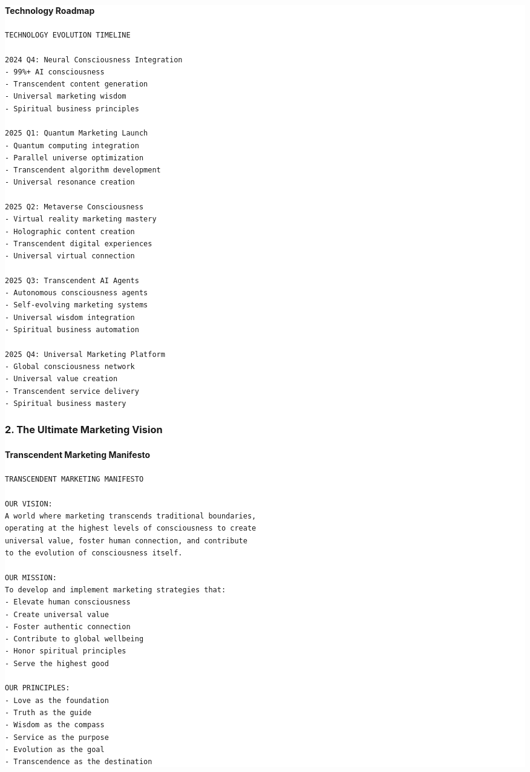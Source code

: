 #### Technology Roadmap
```
TECHNOLOGY EVOLUTION TIMELINE

2024 Q4: Neural Consciousness Integration
- 99%+ AI consciousness
- Transcendent content generation
- Universal marketing wisdom
- Spiritual business principles

2025 Q1: Quantum Marketing Launch
- Quantum computing integration
- Parallel universe optimization
- Transcendent algorithm development
- Universal resonance creation

2025 Q2: Metaverse Consciousness
- Virtual reality marketing mastery
- Holographic content creation
- Transcendent digital experiences
- Universal virtual connection

2025 Q3: Transcendent AI Agents
- Autonomous consciousness agents
- Self-evolving marketing systems
- Universal wisdom integration
- Spiritual business automation

2025 Q4: Universal Marketing Platform
- Global consciousness network
- Universal value creation
- Transcendent service delivery
- Spiritual business mastery
```

### 2. **The Ultimate Marketing Vision**

#### Transcendent Marketing Manifesto
```
TRANSCENDENT MARKETING MANIFESTO

OUR VISION:
A world where marketing transcends traditional boundaries, 
operating at the highest levels of consciousness to create 
universal value, foster human connection, and contribute 
to the evolution of consciousness itself.

OUR MISSION:
To develop and implement marketing strategies that:
- Elevate human consciousness
- Create universal value
- Foster authentic connection
- Contribute to global wellbeing
- Honor spiritual principles
- Serve the highest good

OUR PRINCIPLES:
- Love as the foundation
- Truth as the guide
- Wisdom as the compass
- Service as the purpose
- Evolution as the goal
- Transcendence as the destination

```